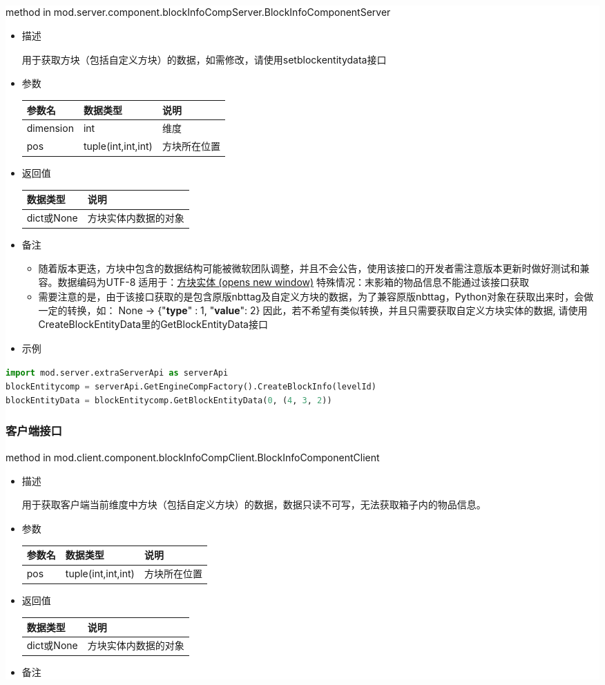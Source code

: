 method in mod.server.component.blockInfoCompServer.BlockInfoComponentServer

*   描述
    
    用于获取方块（包括自定义方块）的数据，如需修改，请使用setblockentitydata接口
    
*   参数
    
    | 参数名 | 数据类型 | 说明 |
    | --- | --- | --- |
    | dimension | int | 维度 |
    | pos | tuple(int,int,int) | 方块所在位置 |
    
*   返回值
    
    | 数据类型 | 说明 |
    | --- | --- |
    | dict或None | 方块实体内数据的对象 |
    
*   备注
    
    *   随着版本更迭，方块中包含的数据结构可能被微软团队调整，并且不会公告，使用该接口的开发者需注意版本更新时做好测试和兼容。数据编码为UTF-8 适用于：[方块实体 (opens new window)](https://zh.minecraft.wiki/w/%E6%96%B9%E5%9D%97%E5%AE%9E%E4%BD%93) 特殊情况：末影箱的物品信息不能通过该接口获取
    *   需要注意的是，由于该接口获取的是包含原版nbttag及自定义方块的数据，为了兼容原版nbttag，Python对象在获取出来时，会做一定的转换，如： None -> {"**type**" : 1, "**value**": 2} 因此，若不希望有类似转换，并且只需要获取自定义方块实体的数据, 请使用CreateBlockEntityData里的GetBlockEntityData接口
*   示例
    

```python
import mod.server.extraServerApi as serverApi
blockEntitycomp = serverApi.GetEngineCompFactory().CreateBlockInfo(levelId)
blockEntityData = blockEntitycomp.GetBlockEntityData(0, (4, 3, 2))

```

###  客户端接口

method in mod.client.component.blockInfoCompClient.BlockInfoComponentClient

*   描述
    
    用于获取客户端当前维度中方块（包括自定义方块）的数据，数据只读不可写，无法获取箱子内的物品信息。
    
*   参数
    
    | 参数名 | 数据类型 | 说明 |
    | --- | --- | --- |
    | pos | tuple(int,int,int) | 方块所在位置 |
    
*   返回值
    
    | 数据类型 | 说明 |
    | --- | --- |
    | dict或None | 方块实体内数据的对象 |
    
*   备注
    